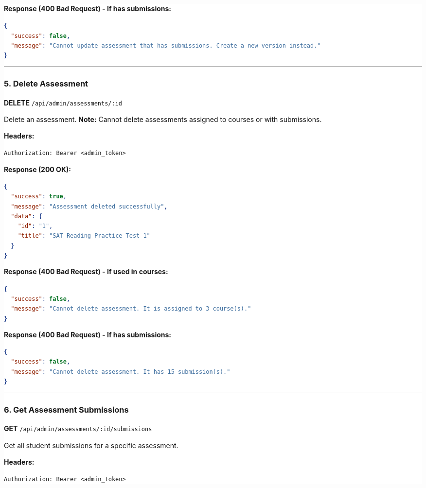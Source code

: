 **Response (400 Bad Request) - If has submissions:**
```json
{
  "success": false,
  "message": "Cannot update assessment that has submissions. Create a new version instead."
}
```

---

### 5. Delete Assessment
**DELETE** `/api/admin/assessments/:id`

Delete an assessment. **Note:** Cannot delete assessments assigned to courses or with submissions.

**Headers:**
```
Authorization: Bearer <admin_token>
```

**Response (200 OK):**
```json
{
  "success": true,
  "message": "Assessment deleted successfully",
  "data": {
    "id": "1",
    "title": "SAT Reading Practice Test 1"
  }
}
```

**Response (400 Bad Request) - If used in courses:**
```json
{
  "success": false,
  "message": "Cannot delete assessment. It is assigned to 3 course(s)."
}
```

**Response (400 Bad Request) - If has submissions:**
```json
{
  "success": false,
  "message": "Cannot delete assessment. It has 15 submission(s)."
}
```

---

### 6. Get Assessment Submissions
**GET** `/api/admin/assessments/:id/submissions`

Get all student submissions for a specific assessment.

**Headers:**
```
Authorization: Bearer <admin_token>
```
